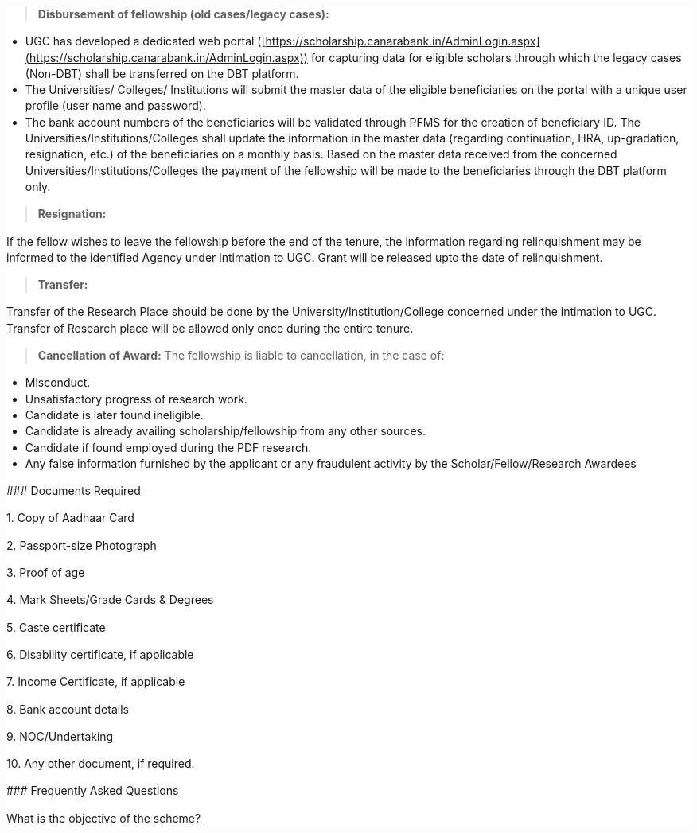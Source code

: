 > **Disbursement of fellowship (old cases/legacy cases):**

*   UGC has developed a dedicated web portal ([https://scholarship.canarabank.in/AdminLogin.aspx](https://scholarship.canarabank.in/AdminLogin.aspx)) for capturing data for eligible scholars through which the legacy cases (Non-DBT) shall be transferred on the DBT platform.
*   The Universities/ Colleges/ Institutions will submit the master data of the eligible beneficiaries on the portal with a unique user profile (user name and password).
*   The bank account numbers of the beneficiaries will be validated through PFMS for the creation of beneficiary ID. The Universities/Institutions/Colleges shall update the information in the master data (regarding continuation, HRA, up-gradation, resignation, etc.) of the beneficiaries on a monthly basis. Based on the master data received from the concerned Universities/Institutions/Colleges the payment of the fellowship will be made to the beneficiaries through the DBT platform only.

> **Resignation:**

If the fellow wishes to leave the fellowship before the end of the tenure, the information regarding relinquishment may be informed to the identified Agency under intimation to UGC. Grant will be released upto the date of relinquishment.

> **Transfer:**

Transfer of the Research Place should be done by the University/Institution/College concerned under the intimation to UGC. Transfer of Research place will be allowed only once during the entire tenure.

> **Cancellation of Award:** The fellowship is liable to cancellation, in the case of:

*   Misconduct.
*   Unsatisfactory progress of research work.
*   Candidate is later found ineligible.
*   Candidate is already availing scholarship/fellowship from any other sources.
*   Candidate if found employed during the PDF research.
*   Any false information furnished by the applicant or any fraudulent activity by the Scholar/Fellow/Research Awardees

[### Documents Required](https://www.myscheme.gov.in/schemes/pdfscstc#documents-required)

1\. Copy of Aadhaar Card

2\. Passport-size Photograph

3\. Proof of age

4\. Mark Sheets/Grade Cards & Degrees

5\. Caste certificate

6\. Disability certificate, if applicable

7\. Income Certificate, if applicable

8\. Bank account details

9\. [NOC/Undertaking](https://pdfss.ugc.ac.in/Downloads/Noc_format.pdf)﻿

10\. Any other document, if required.

[### Frequently Asked Questions](https://www.myscheme.gov.in/schemes/pdfscstc#faqs)

What is the objective of the scheme?
